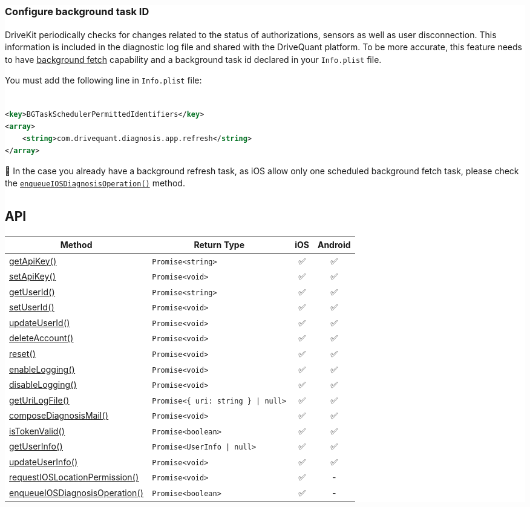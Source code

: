 ### Configure background task ID

DriveKit periodically checks for changes related to the status of authorizations, sensors as well as user disconnection. This information is included in the diagnostic log file and shared with the DriveQuant platform.
To be more accurate, this feature needs to have [background fetch](https://docs.drivequant.com/get-started-drivekit/ios/quick-start#configure-capabilities) capability and a background task id declared in your `Info.plist` file.

You must add the following line in `Info.plist` file:

```xml

<key>BGTaskSchedulerPermittedIdentifiers</key>
<array>
	<string>com.drivequant.diagnosis.app.refresh</string>
</array>

```

🚨 In the case you already have a background refresh task, as iOS allow only one scheduled background fetch task, please check the [`enqueueIOSDiagnosisOperation()`](#enqueueIOSDiagnosisOperation) method.

## API

| Method                                                          | Return Type                        | iOS | Android |
| --------------------------------------------------------------- | ---------------------------------- | :-: | :-----: |
| [getApiKey()](#getapikey)                                       | `Promise<string>`                  | ✅  |   ✅    |
| [setApiKey()](#setapikey)                                       | `Promise<void>`                    | ✅  |   ✅    |
| [getUserId()](#getuserid)                                       | `Promise<string>`                  | ✅  |   ✅    |
| [setUserId()](#setuserid)                                       | `Promise<void>`                    | ✅  |   ✅    |
| [updateUserId()](#updateuserid)                                 | `Promise<void>`                    | ✅  |   ✅    |
| [deleteAccount()](#deleteaccount)                               | `Promise<void>`                    | ✅  |   ✅    |
| [reset()](#reset)                                               | `Promise<void>`                    | ✅  |   ✅    |
| [enableLogging()](#logging)                                     | `Promise<void>`                    | ✅  |   ✅    |
| [disableLogging()](#logging)                                    | `Promise<void>`                    | ✅  |   ✅    |
| [getUriLogFile()](#getUriLogFile)                               | `Promise<{ uri: string } \| null>` | ✅  |   ✅    |
| [composeDiagnosisMail()](#composediagnosismail)                 | `Promise<void>`                    | ✅  |   ✅    |
| [isTokenValid()](#istokenvalid)                                 | `Promise<boolean>`                 | ✅  |   ✅    |
| [getUserInfo()](#getuserinfo)                                   | `Promise<UserInfo \| null>`        | ✅  |   ✅    |
| [updateUserInfo()](#updateuserinfo)                             | `Promise<void>`                    | ✅  |   ✅    |
| [requestIOSLocationPermission()](#requestIOSLocationPermission) | `Promise<void>`                    | ✅  |    -    |
| [enqueueIOSDiagnosisOperation()](#enqueueIOSDiagnosisOperation) | `Promise<boolean>`                 | ✅  |    -    |
